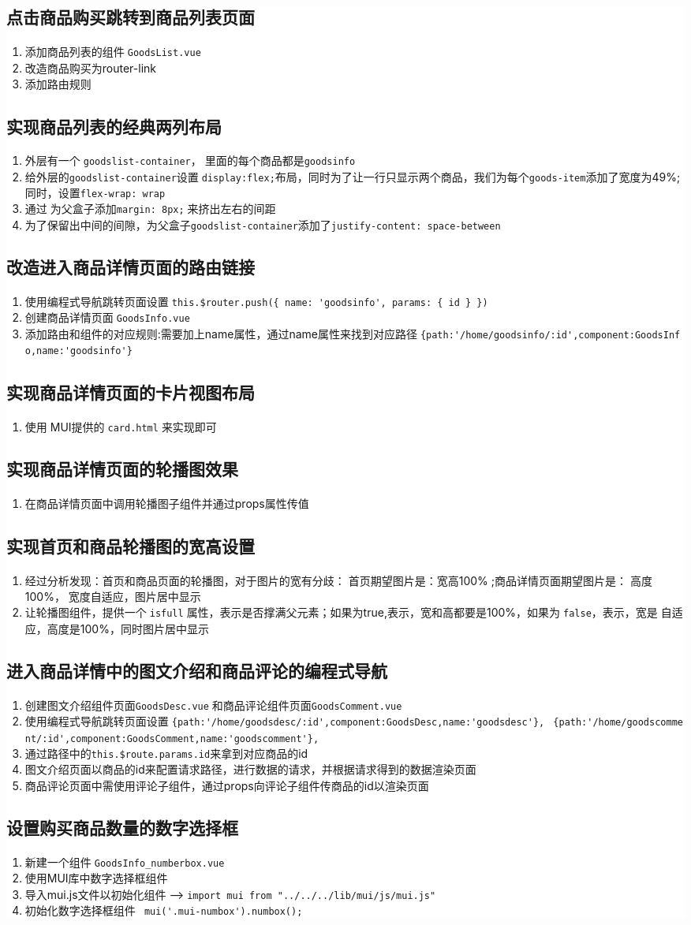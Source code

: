 ## 点击商品购买跳转到商品列表页面
  1. 添加商品列表的组件 `GoodsList.vue` 
  2. 改造商品购买为router-link  
  3. 添加路由规则  

## 实现商品列表的经典两列布局
  1. 外层有一个 `goodslist-container`， 里面的每个商品都是`goodsinfo`  
  2. 给外层的`goodslist-container`设置 `display:flex;`布局，同时为了让一行只显示两个商品，我们为每个`goods-item`添加了宽度为49%;同时，设置`flex-wrap: wrap`  
  3. 通过 为父盒子添加`margin: 8px;` 来挤出左右的间距    
  4. 为了保留出中间的间隙，为父盒子`goodslist-container`添加了`justify-content: space-between ` 



## 改造进入商品详情页面的路由链接
1. 使用编程式导航跳转页面设置 `this.$router.push({ name: 'goodsinfo', params: { id } }) ` 
2. 创建商品详情页面 `GoodsInfo.vue` 
3. 添加路由和组件的对应规则:需要加上name属性，通过name属性来找到对应路径
   `{path:'/home/goodsinfo/:id',component:GoodsInfo,name:'goodsinfo'}`


## 实现商品详情页面的卡片视图布局
1. 使用 MUI提供的 `card.html` 来实现即可  


## 实现商品详情页面的轮播图效果 
1. 在商品详情页面中调用轮播图子组件并通过props属性传值


## 实现首页和商品轮播图的宽高设置
1. 经过分析发现：首页和商品页面的轮播图，对于图片的宽有分歧：
   首页期望图片是：宽高100% ;商品详情页面期望图片是： 高度100%， 宽度自适应，图片居中显示   
2. 让轮播图组件，提供一个 `isfull` 属性，表示是否撑满父元素；如果为true,表示，宽和高都要是100%，如果为     `false`，表示，宽是 自适应，高度是100%，同时图片居中显示  


## 进入商品详情中的图文介绍和商品评论的编程式导航
1. 创建图文介绍组件页面`GoodsDesc.vue` 和商品评论组件页面`GoodsComment.vue`
2. 使用编程式导航跳转页面设置
 `{path:'/home/goodsdesc/:id',component:GoodsDesc,name:'goodsdesc'}, ` 
 `{path:'/home/goodscomment/:id',component:GoodsComment,name:'goodscomment'},`
3. 通过路径中的`this.$route.params.id`来拿到对应商品的id
4. 图文介绍页面以商品的id来配置请求路径，进行数据的请求，并根据请求得到的数据渲染页面
5. 商品评论页面中需使用评论子组件，通过props向评论子组件传商品的id以渲染页面


## 设置购买商品数量的数字选择框
1. 新建一个组件 `GoodsInfo_numberbox.vue`
2. 使用MUI库中数字选择框组件
3. 导入mui.js文件以初始化组件 --> `import mui from "../../../lib/mui/js/mui.js"`
3. 初始化数字选择框组件 ` mui('.mui-numbox').numbox();`
